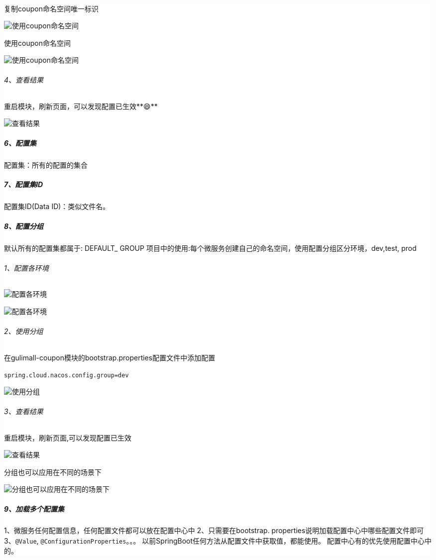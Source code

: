 复制coupon命名空间唯一标识

![使用coupon命名空间](image/2.2.5.5.5.png)

使用coupon命名空间

![使用coupon命名空间](image/2.2.5.5.6.png)

###### 4、查看结果

重启模块，刷新页面，可以发现配置已生效**:smile:**

![查看结果](image/2.2.5.5.7.png)

##### 6、配置集

配置集：所有的配置的集合

##### 7、配置集ID

配置集ID(Data ID)：类似文件名。

##### 8、配置分组

默认所有的配置集都属于: DEFAULT_ GROUP
项目中的使用:每个微服务创建自己的命名空间，使用配置分组区分环境，dev,test, prod

###### 1、配置各环境

![配置各环境](image/2.2.5.8.1.png)

![配置各环境](image/2.2.5.8.2.png)

###### 2、使用分组

在gulimall-coupon模块的bootstrap.properties配置文件中添加配置

```properties
spring.cloud.nacos.config.group=dev
```

![使用分组](image/2.2.5.8.3.png)

###### 3、查看结果

重启模块，刷新页面,可以发现配置已生效

![查看结果](image/2.2.5.8.4.png)

分组也可以应用在不同的场景下

![分组也可以应用在不同的场景下](image/2.2.5.8.5.png)

##### 9、加载多个配置集

1、微服务任何配置信息，任何配置文件都可以放在配置中心中
2、只需要在bootstrap. properties说明加载配置中心中哪些配置文件即可
3、`@Value`, `@ConfigurationProperties`。。。
以前SpringBoot任何方法从配置文件中获取值，都能使用。
配置中心有的优先使用配置中心中的。
